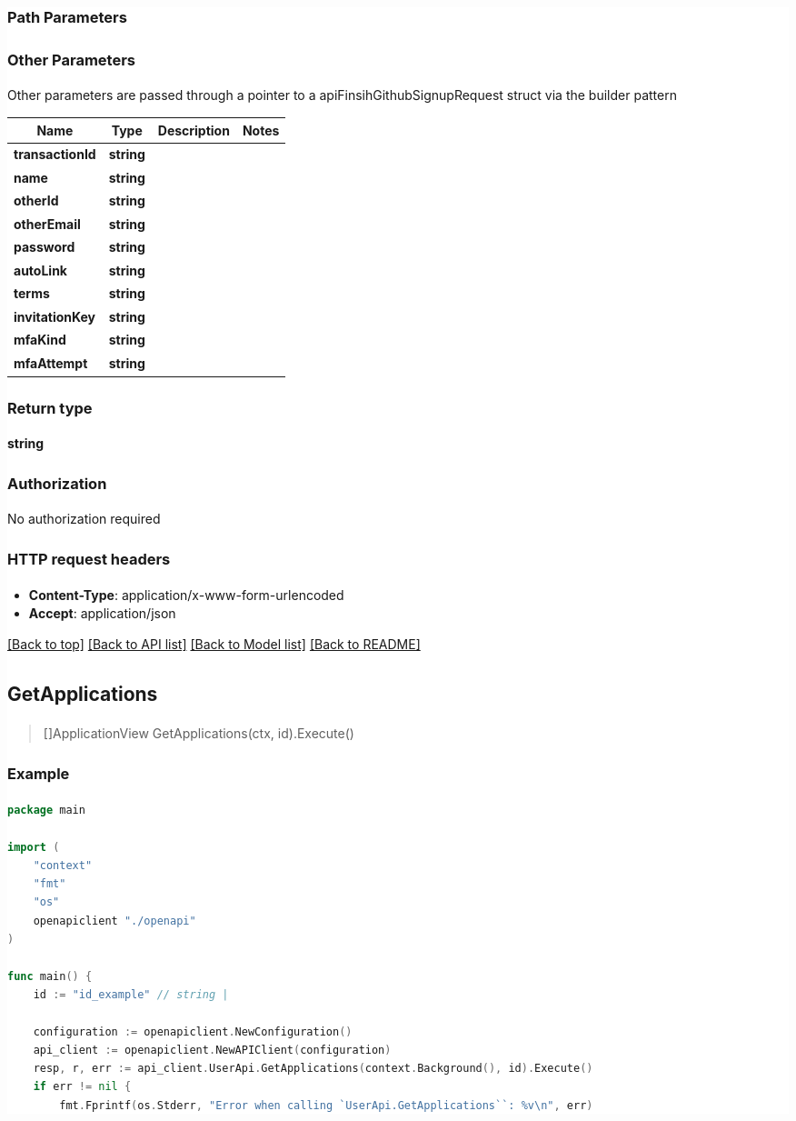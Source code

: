 ### Path Parameters



### Other Parameters

Other parameters are passed through a pointer to a apiFinsihGithubSignupRequest struct via the builder pattern


Name | Type | Description  | Notes
------------- | ------------- | ------------- | -------------
 **transactionId** | **string** |  | 
 **name** | **string** |  | 
 **otherId** | **string** |  | 
 **otherEmail** | **string** |  | 
 **password** | **string** |  | 
 **autoLink** | **string** |  | 
 **terms** | **string** |  | 
 **invitationKey** | **string** |  | 
 **mfaKind** | **string** |  | 
 **mfaAttempt** | **string** |  | 

### Return type

**string**

### Authorization

No authorization required

### HTTP request headers

- **Content-Type**: application/x-www-form-urlencoded
- **Accept**: application/json

[[Back to top]](#) [[Back to API list]](../README.md#documentation-for-api-endpoints)
[[Back to Model list]](../README.md#documentation-for-models)
[[Back to README]](../README.md)


## GetApplications

> []ApplicationView GetApplications(ctx, id).Execute()



### Example

```go
package main

import (
    "context"
    "fmt"
    "os"
    openapiclient "./openapi"
)

func main() {
    id := "id_example" // string | 

    configuration := openapiclient.NewConfiguration()
    api_client := openapiclient.NewAPIClient(configuration)
    resp, r, err := api_client.UserApi.GetApplications(context.Background(), id).Execute()
    if err != nil {
        fmt.Fprintf(os.Stderr, "Error when calling `UserApi.GetApplications``: %v\n", err)
```